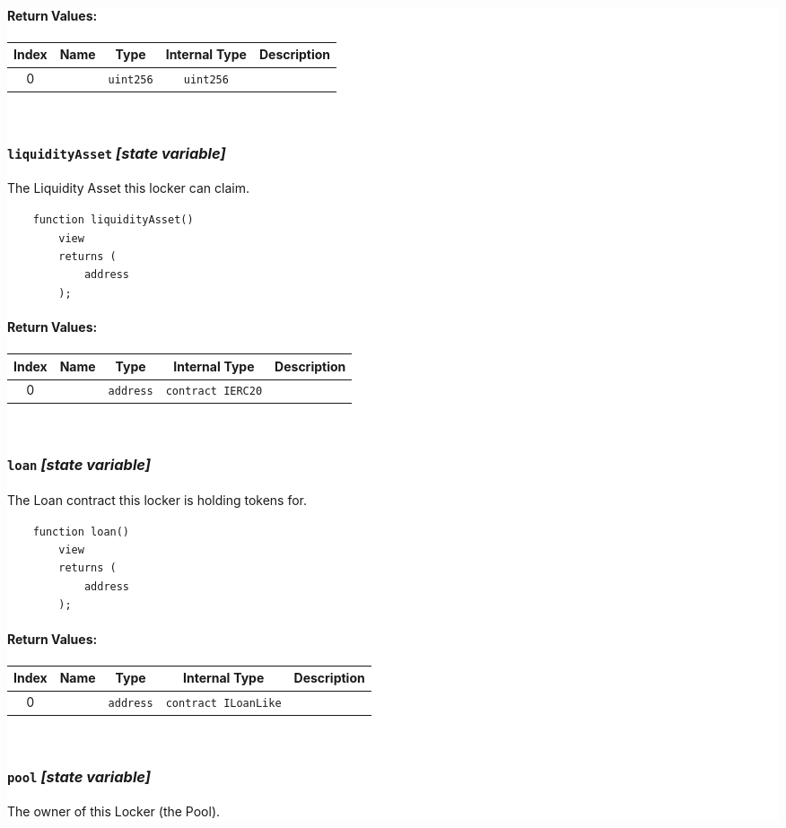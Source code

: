 

#### Return Values:
| Index | Name | Type | Internal Type | Description |
| :---: | :--: | :--: | :-----------: | :---------- |
| 0 |  | `uint256` | `uint256` |  |


<br />

### `liquidityAsset` _[state variable]_

The Liquidity Asset this locker can claim.

```solidity
    function liquidityAsset()
        view
        returns (
            address
        );
```



#### Return Values:
| Index | Name | Type | Internal Type | Description |
| :---: | :--: | :--: | :-----------: | :---------- |
| 0 |  | `address` | `contract IERC20` |  |


<br />

### `loan` _[state variable]_

The Loan contract this locker is holding tokens for.

```solidity
    function loan()
        view
        returns (
            address
        );
```



#### Return Values:
| Index | Name | Type | Internal Type | Description |
| :---: | :--: | :--: | :-----------: | :---------- |
| 0 |  | `address` | `contract ILoanLike` |  |


<br />

### `pool` _[state variable]_

The owner of this Locker (the Pool).
